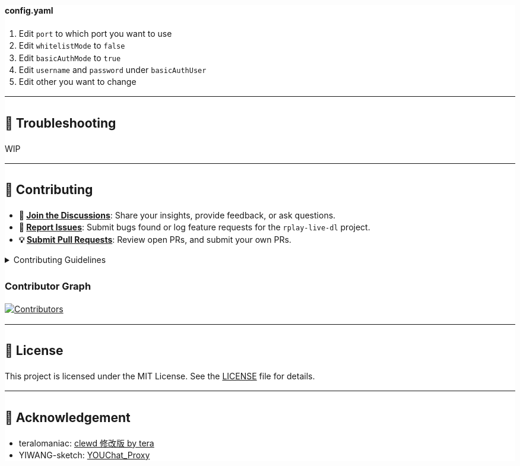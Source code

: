 #### config.yaml

1. Edit `port` to which port you want to use
2. Edit `whitelistMode` to `false`
3. Edit `basicAuthMode` to `true`
4. Edit `username` and `password` under `basicAuthUser`
5. Edit other you want to change

---

## 🔧 Troubleshooting

WIP

---

## 👥 Contributing

-   **💬 [Join the Discussions](https://github.com/Zhen-Bo/SillyTavern_docker_AIO/discussions)**: Share your insights, provide feedback, or ask questions.
-   **🐛 [Report Issues](https://github.com/Zhen-Bo/SillyTavern_docker_AIO/issues)**: Submit bugs found or log feature requests for the `rplay-live-dl` project.
-   **💡 [Submit Pull Requests](https://github.com/Zhen-Bo/SillyTavern_docker_AIO/pulls)**: Review open PRs, and submit your own PRs.

<details closed><summary>Contributing Guidelines</summary></details>

### Contributor Graph

[![Contributors](https://contrib.rocks/image?repo=Zhen-Bo/SillyTavern_docker_AIO)](https://contrib.rocks/image?repo=Zhen-Bo/SillyTavern_docker_AIO)

---

## 📜 License

This project is licensed under the MIT License. See the [LICENSE](LICENSE) file for details.

---

## 🌟 Acknowledgement

-   teralomaniac: [clewd 修改版 by tera](https://github.com/teralomaniac/clewd)
-   YIWANG-sketch: [YOUChat_Proxy](https://github.com/YIWANG-sketch/YOUChat_Proxy)
